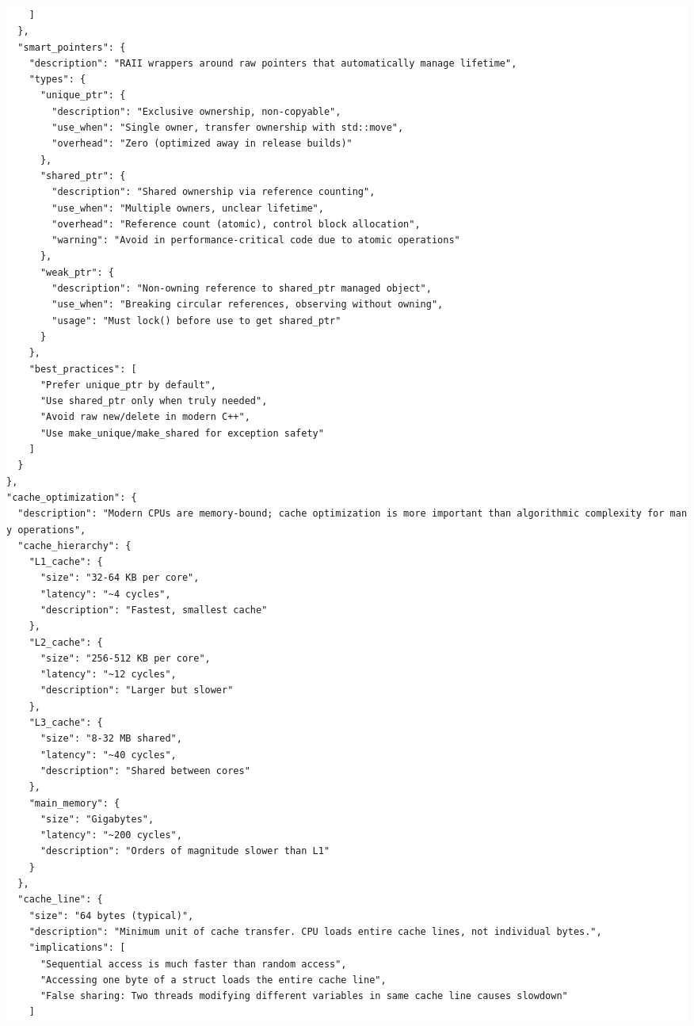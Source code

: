         ]
      },
      "smart_pointers": {
        "description": "RAII wrappers around raw pointers that automatically manage lifetime",
        "types": {
          "unique_ptr": {
            "description": "Exclusive ownership, non-copyable",
            "use_when": "Single owner, transfer ownership with std::move",
            "overhead": "Zero (optimized away in release builds)"
          },
          "shared_ptr": {
            "description": "Shared ownership via reference counting",
            "use_when": "Multiple owners, unclear lifetime",
            "overhead": "Reference count (atomic), control block allocation",
            "warning": "Avoid in performance-critical code due to atomic operations"
          },
          "weak_ptr": {
            "description": "Non-owning reference to shared_ptr managed object",
            "use_when": "Breaking circular references, observing without owning",
            "usage": "Must lock() before use to get shared_ptr"
          }
        },
        "best_practices": [
          "Prefer unique_ptr by default",
          "Use shared_ptr only when truly needed",
          "Avoid raw new/delete in modern C++",
          "Use make_unique/make_shared for exception safety"
        ]
      }
    },
    "cache_optimization": {
      "description": "Modern CPUs are memory-bound; cache optimization is more important than algorithmic complexity for many operations",
      "cache_hierarchy": {
        "L1_cache": {
          "size": "32-64 KB per core",
          "latency": "~4 cycles",
          "description": "Fastest, smallest cache"
        },
        "L2_cache": {
          "size": "256-512 KB per core",
          "latency": "~12 cycles",
          "description": "Larger but slower"
        },
        "L3_cache": {
          "size": "8-32 MB shared",
          "latency": "~40 cycles",
          "description": "Shared between cores"
        },
        "main_memory": {
          "size": "Gigabytes",
          "latency": "~200 cycles",
          "description": "Orders of magnitude slower than L1"
        }
      },
      "cache_line": {
        "size": "64 bytes (typical)",
        "description": "Minimum unit of cache transfer. CPU loads entire cache lines, not individual bytes.",
        "implications": [
          "Sequential access is much faster than random access",
          "Accessing one byte of a struct loads the entire cache line",
          "False sharing: Two threads modifying different variables in same cache line causes slowdown"
        ]
